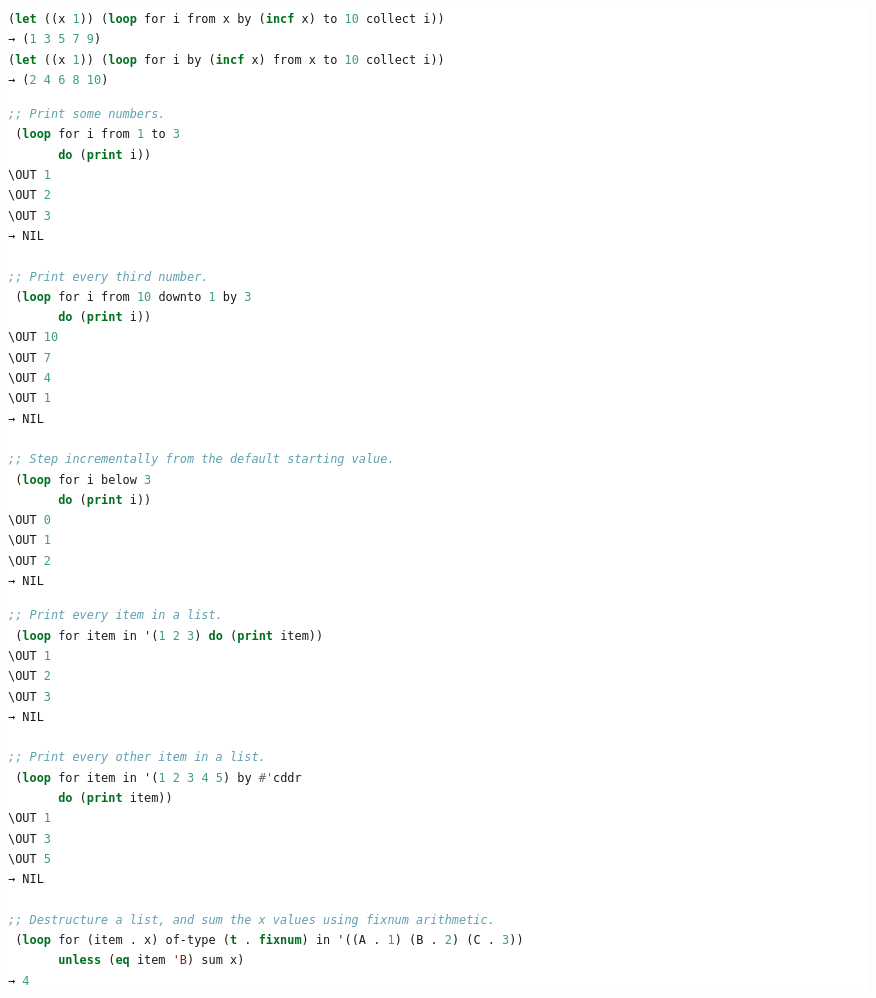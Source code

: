 
```lisp
(let ((x 1)) (loop for i from x by (incf x) to 10 collect i))
→ (1 3 5 7 9)
(let ((x 1)) (loop for i by (incf x) from x to 10 collect i))
→ (2 4 6 8 10)

```


```lisp
;; Print some numbers.
 (loop for i from 1 to 3
       do (print i))
\OUT 1
\OUT 2
\OUT 3
→ NIL
 
;; Print every third number.
 (loop for i from 10 downto 1 by 3
       do (print i))
\OUT 10 
\OUT 7 
\OUT 4 
\OUT 1 
→ NIL
 
;; Step incrementally from the default starting value.
 (loop for i below 3
       do (print i))
\OUT 0
\OUT 1
\OUT 2
→ NIL

```


```lisp
;; Print every item in a list.
 (loop for item in '(1 2 3) do (print item))
\OUT 1
\OUT 2
\OUT 3
→ NIL
 
;; Print every other item in a list.
 (loop for item in '(1 2 3 4 5) by #'cddr
       do (print item))
\OUT 1
\OUT 3
\OUT 5
→ NIL
 
;; Destructure a list, and sum the x values using fixnum arithmetic.
 (loop for (item . x) of-type (t . fixnum) in '((A . 1) (B . 2) (C . 3))
       unless (eq item 'B) sum x)
→ 4

```
